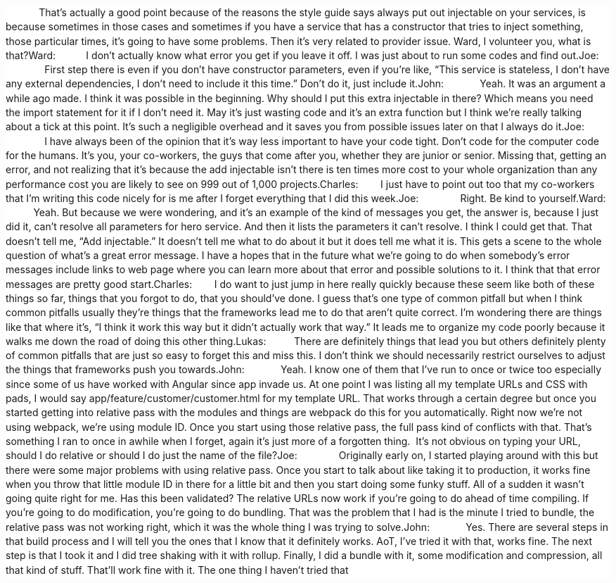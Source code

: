 &nbsp;&nbsp;&nbsp;&nbsp;&nbsp;&nbsp;&nbsp;&nbsp;&nbsp;&nbsp;&nbsp; That’s actually a good point because of the reasons the style guide says always put out injectable on your services, is because sometimes in those cases and sometimes if you have a service that has a constructor that tries to inject something, those particular times, it’s going to have some problems. Then it’s very related to provider issue. Ward, I volunteer you, what is that?Ward: &nbsp;&nbsp;&nbsp;&nbsp;&nbsp;&nbsp;&nbsp;&nbsp;&nbsp; I don’t actually know what error you get if you leave it off. I was just about to run some codes and find out.Joe: &nbsp;&nbsp;&nbsp;&nbsp;&nbsp;&nbsp;&nbsp;&nbsp;&nbsp;&nbsp;&nbsp;&nbsp;&nbsp; First step there is even if you don’t have constructor parameters, even if you’re like, “This service is stateless, I don’t have any external dependencies, I don’t need to include it this time.” Don’t do it, just include it.John: &nbsp;&nbsp;&nbsp;&nbsp;&nbsp;&nbsp;&nbsp;&nbsp;&nbsp;&nbsp;&nbsp; Yeah. It was an argument a while ago made. I think it was possible in the beginning. Why should I put this extra injectable in there? Which means you need the import statement for it if I don’t need it. May it’s just wasting code and it’s an extra function but I think we’re really talking about a tick at this point. It’s such a negligible overhead and it saves you from possible issues later on that I always do it.Joe: &nbsp;&nbsp;&nbsp;&nbsp;&nbsp;&nbsp;&nbsp;&nbsp;&nbsp;&nbsp;&nbsp;&nbsp;&nbsp; I have always been of the opinion that it’s way less important to have your code tight. Don’t code for the computer code for the humans. It’s you, your co-workers, the guys that come after you, whether they are junior or senior. Missing that, getting an error, and not realizing that it’s because the add injectable isn’t there is ten times more cost to your whole organization than any performance cost you are likely to see on 999 out of 1,000 projects.Charles: &nbsp;&nbsp;&nbsp;&nbsp;&nbsp;&nbsp; I just have to point out too that my co-workers that I’m writing this code nicely for is me after I forget everything that I did this week.Joe: &nbsp;&nbsp;&nbsp;&nbsp;&nbsp;&nbsp;&nbsp;&nbsp;&nbsp;&nbsp;&nbsp;&nbsp;&nbsp; Right. Be kind to yourself.Ward: &nbsp;&nbsp;&nbsp;&nbsp;&nbsp;&nbsp;&nbsp;&nbsp;&nbsp; Yeah. But because we were wondering, and it’s an example of the kind of messages you get, the answer is, because I just did it, can’t resolve all parameters for hero service. And then it lists the parameters it can’t resolve. I think I could get that. That doesn’t tell me, “Add injectable.” It doesn’t tell me what to do about it but it does tell me what it is. This gets a scene to the whole question of what’s a great error message. I have a hopes that in the future what we’re going to do when somebody’s error messages include links to web page where you can learn more about that error and possible solutions to it. I think that that error messages are pretty good start.Charles: &nbsp;&nbsp;&nbsp;&nbsp;&nbsp;&nbsp; I do want to just jump in here really quickly because these seem like both of these things so far, things that you forgot to do, that you should’ve done. I guess that’s one type of common pitfall but when I think common pitfalls usually they’re things that the frameworks lead me to do that aren’t quite correct. I’m wondering there are things like that where it’s, “I think it work this way but it didn’t actually work that way.” It leads me to organize my code poorly because it walks me down the road of doing this other thing.Lukas: &nbsp;&nbsp;&nbsp;&nbsp;&nbsp;&nbsp;&nbsp;&nbsp; There are definitely things that lead you but others definitely plenty of common pitfalls that are just so easy to forget this and miss this. I don’t think we should necessarily restrict ourselves to adjust the things that frameworks push you towards.John: &nbsp;&nbsp;&nbsp;&nbsp;&nbsp;&nbsp;&nbsp;&nbsp;&nbsp;&nbsp;&nbsp; Yeah. I know one of them that I’ve run to once or twice too especially since some of us have worked with Angular since app invade us. At one point I was listing all my template URLs and CSS with pads, I would say app/feature/customer/customer.html for my template URL. That works through a certain degree but once you started getting into relative pass with the modules and things are webpack do this for you automatically. Right now we’re not using webpack, we’re using module ID. Once you start using those relative pass, the full pass kind of conflicts with that. That’s something I ran to once in awhile when I forget, again it’s just more of a forgotten thing. &nbsp;It’s not obvious on typing your URL, should I do relative or should I do just the name of the file?Joe: &nbsp;&nbsp;&nbsp;&nbsp;&nbsp;&nbsp;&nbsp;&nbsp;&nbsp;&nbsp;&nbsp;&nbsp;&nbsp; Originally early on, I started playing around with this but there were some major problems with using relative pass. Once you start to talk about like taking it to production, it works fine when you throw that little module ID in there for a little bit and then you start doing some funky stuff. All of a sudden it wasn’t going quite right for me. Has this been validated? The relative URLs now work if you’re going to do ahead of time compiling. If you’re going to do modification, you’re going to do bundling. That was the problem that I had is the minute I tried to bundle, the relative pass was not working right, which it was the whole thing I was trying to solve.John: &nbsp;&nbsp;&nbsp;&nbsp;&nbsp;&nbsp;&nbsp;&nbsp;&nbsp;&nbsp;&nbsp; Yes. There are several steps in that build process and I will tell you the ones that I know that it definitely works. AoT, I’ve tried it with that, works fine. The next step is that I took it and I did tree shaking with it with rollup. Finally, I did a bundle with it, some modification and compression, all that kind of stuff. That’ll work fine with it. The one thing I haven’t tried that